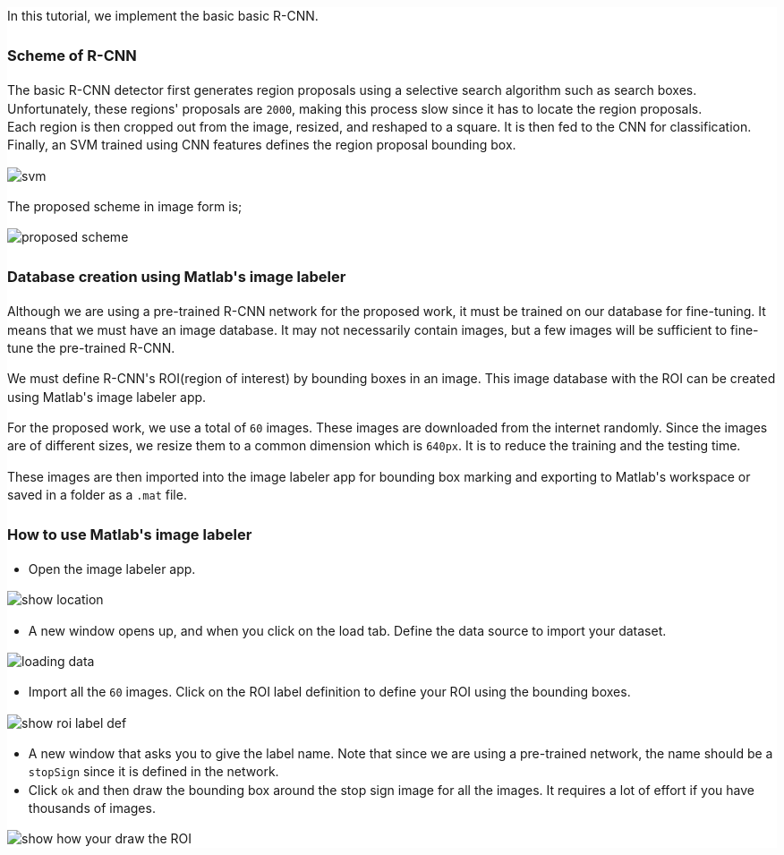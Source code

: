 In this tutorial, we implement the basic  basic R-CNN.

### Scheme of R-CNN
The basic R-CNN detector first generates region proposals using a selective search algorithm such as search boxes. Unfortunately, these regions' proposals are `2000`, making this process slow since it has to locate the region proposals.  
Each region is then cropped out from the image, resized, and reshaped to a square. It is then fed to the CNN for classification. Finally, an SVM trained using CNN features defines the region proposal bounding box.

![svm](/engineering-education/how-to-detect-stop-traffic-using-deep-r-cnn-in-both-real-time-and-offline-mode-in-matlab/stopThree.png)

The proposed scheme in image form is;

![proposed scheme](/engineering-education/how-to-detect-stop-traffic-using-deep-r-cnn-in-both-real-time-and-offline-mode-in-matlab/stopTwo.png)

### Database creation using Matlab's image labeler
Although we are using a pre-trained R-CNN network for the proposed work, it must be trained on our database for fine-tuning. It means that we must have an image database. It may not necessarily contain images, but a few images will be sufficient to fine-tune the pre-trained R-CNN.

We must define R-CNN's ROI(region of interest) by bounding boxes in an image. This image database with the ROI can be created using Matlab's image labeler app.

For the proposed work, we use a total of `60` images. These images are downloaded from the internet randomly. Since the images are of different sizes, we resize them to a common dimension which is `640px`. It is to reduce the training and the testing time.

These images are then imported into the image labeler app for bounding box marking and exporting to Matlab's workspace or saved in a folder as a `.mat` file.

### How to use Matlab's image labeler
- Open the image labeler app.

![show location](/engineering-education/how-to-detect-stop-traffic-using-deep-r-cnn-in-both-real-time-and-offline-mode-in-matlab/stopFour.png)

- A new window opens up, and when you click on the load tab. Define the data source to import your dataset.

![loading data](/engineering-education/how-to-detect-stop-traffic-using-deep-r-cnn-in-both-real-time-and-offline-mode-in-matlab/stopFive.png)

- Import all the `60` images. Click on the ROI label definition to define your ROI using the bounding boxes.

![show roi label def](/engineering-education/how-to-detect-stop-traffic-using-deep-r-cnn-in-both-real-time-and-offline-mode-in-matlab/stopSix.png)

- A new window that asks you to give the label name. Note that since we are using a pre-trained network, the name should be a `stopSign` since it is defined in the network.
- Click `ok` and then draw the bounding box around the stop sign image for all the images. It requires a lot of effort if you have thousands of images.

![show how your draw the ROI](/engineering-education/how-to-detect-stop-traffic-using-deep-r-cnn-in-both-real-time-and-offline-mode-in-matlab/stopSeven.png)

